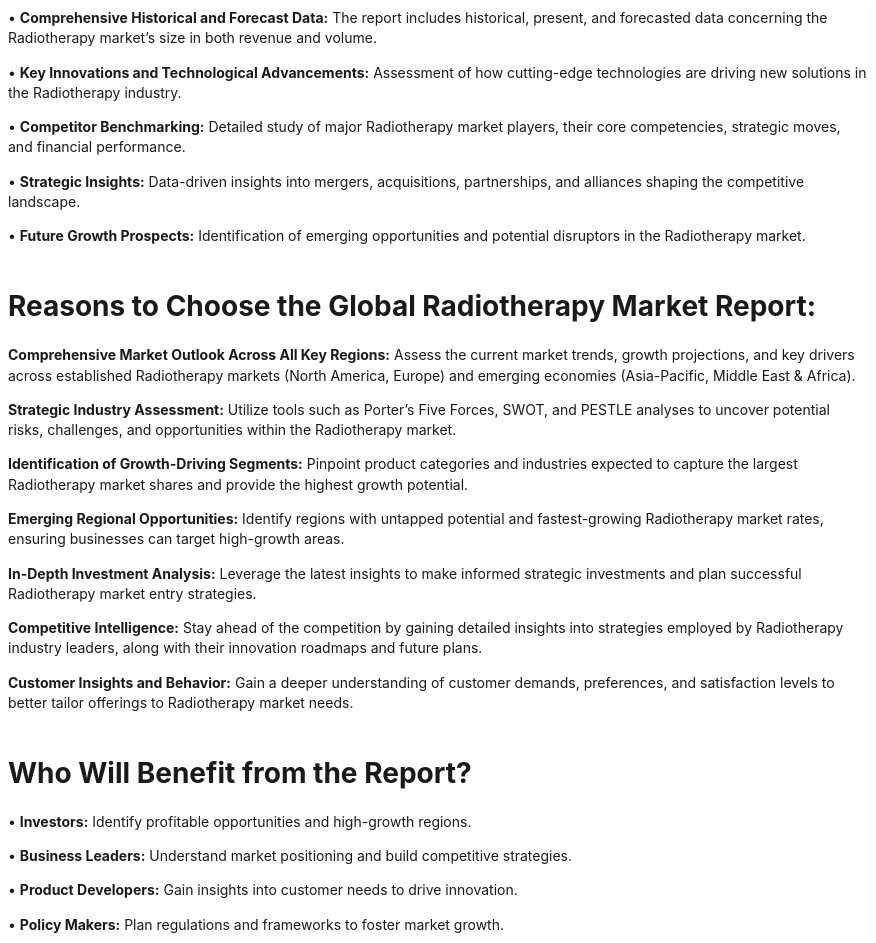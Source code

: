 • <strong>Comprehensive Historical and Forecast Data:</strong> The report includes historical, present, and forecasted data concerning the Radiotherapy market’s size in both revenue and volume.

• <strong>Key Innovations and Technological Advancements:</strong> Assessment of how cutting-edge technologies are driving new solutions in the Radiotherapy industry.

• <strong>Competitor Benchmarking:</strong> Detailed study of major Radiotherapy market players, their core competencies, strategic moves, and financial performance.

• <strong>Strategic Insights:</strong> Data-driven insights into mergers, acquisitions, partnerships, and alliances shaping the competitive landscape.

• <strong>Future Growth Prospects:</strong> Identification of emerging opportunities and potential disruptors in the Radiotherapy market.

# <strong>Reasons to Choose the Global Radiotherapy Market Report:</strong>

<strong>Comprehensive Market Outlook Across All Key Regions:</strong>
Assess the current market trends, growth projections, and key drivers across established Radiotherapy markets (North America, Europe) and emerging economies (Asia-Pacific, Middle East & Africa).

<strong>Strategic Industry Assessment:</strong>
Utilize tools such as Porter’s Five Forces, SWOT, and PESTLE analyses to uncover potential risks, challenges, and opportunities within the Radiotherapy market.

<strong>Identification of Growth-Driving Segments:</strong>
Pinpoint product categories and industries expected to capture the largest Radiotherapy market shares and provide the highest growth potential.

<strong>Emerging Regional Opportunities:</strong>
Identify regions with untapped potential and fastest-growing Radiotherapy market rates, ensuring businesses can target high-growth areas.

<strong>In-Depth Investment Analysis:</strong>
Leverage the latest insights to make informed strategic investments and plan successful Radiotherapy market entry strategies.

<strong>Competitive Intelligence:</strong>
Stay ahead of the competition by gaining detailed insights into strategies employed by Radiotherapy industry leaders, along with their innovation roadmaps and future plans.

<strong>Customer Insights and Behavior:</strong>
Gain a deeper understanding of customer demands, preferences, and satisfaction levels to better tailor offerings to Radiotherapy market needs.

# <strong>Who Will Benefit from the Report?</strong>

• <strong>Investors:</strong> Identify profitable opportunities and high-growth regions.

• <strong>Business Leaders:</strong> Understand market positioning and build competitive strategies.

• <strong>Product Developers:</strong> Gain insights into customer needs to drive innovation.

• <strong>Policy Makers:</strong> Plan regulations and frameworks to foster market growth.
